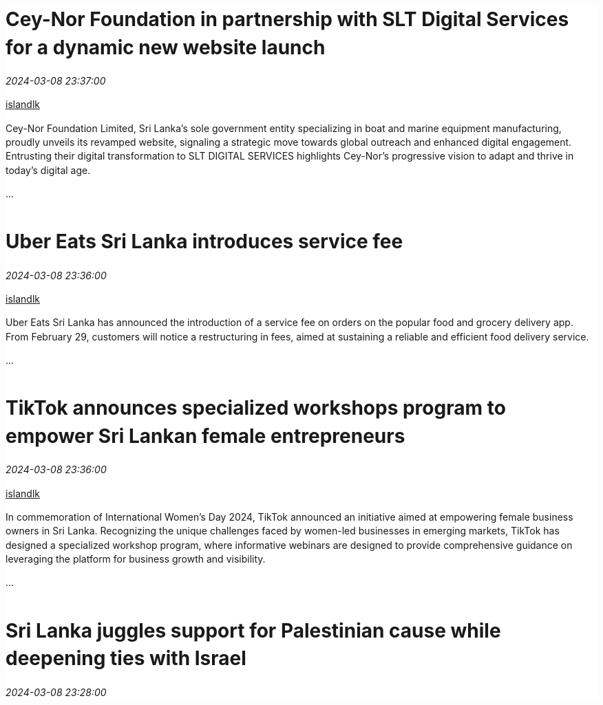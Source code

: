 

# Cey-Nor Foundation in partnership with SLT Digital Services for a dynamic new website launch

*2024-03-08 23:37:00*

[islandlk](http://island.lk/cey-nor-foundation-in-partnership-with-slt-digital-services-for-a-dynamic-new-website-launch/)

Cey-Nor Foundation Limited, Sri Lanka’s sole government entity specializing in boat and marine equipment manufacturing, proudly unveils its revamped website, signaling a strategic move towards global outreach and enhanced digital engagement. Entrusting their digital transformation to SLT DIGITAL SERVICES highlights Cey-Nor’s progressive vision to adapt and thrive in today’s digital age.

...



# Uber Eats Sri Lanka introduces service fee

*2024-03-08 23:36:00*

[islandlk](http://island.lk/uber-eats-sri-lanka-introduces-service-fee/)

Uber Eats Sri Lanka has announced the introduction of a service fee on orders on the popular food and grocery delivery app. From February 29, customers will notice a restructuring in fees, aimed at sustaining a reliable and efficient food delivery service.

...



# TikTok announces specialized workshops program to empower Sri Lankan female entrepreneurs

*2024-03-08 23:36:00*

[islandlk](http://island.lk/tiktok-announces-specialized-workshops-program-to-empower-sri-lankan-female-entrepreneurs/)

In commemoration of International Women’s Day 2024, TikTok announced an initiative aimed at empowering female business owners in Sri Lanka. Recognizing the unique challenges faced by women-led businesses in emerging markets, TikTok has designed a specialized workshop program, where informative webinars are designed to provide comprehensive guidance on leveraging the platform for business growth and visibility.

...



# Sri Lanka juggles support for Palestinian cause while deepening ties with Israel

*2024-03-08 23:28:00*
